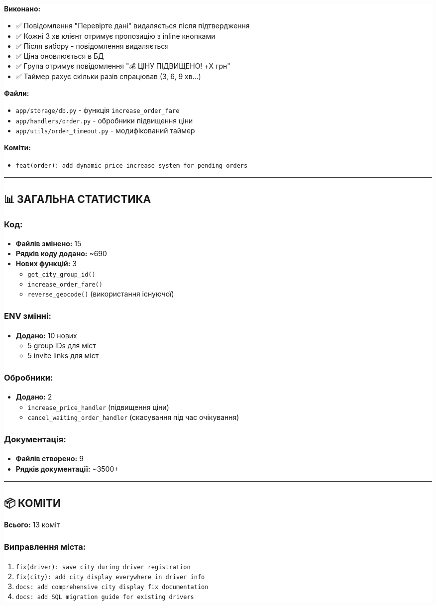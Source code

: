 **Виконано:**
- ✅ Повідомлення "Перевірте дані" видаляється після підтвердження
- ✅ Кожні 3 хв клієнт отримує пропозицію з inline кнопками
- ✅ Після вибору - повідомлення видаляється
- ✅ Ціна оновлюється в БД
- ✅ Група отримує повідомлення "💰 ЦІНУ ПІДВИЩЕНО! +X грн"
- ✅ Таймер рахує скільки разів спрацював (3, 6, 9 хв...)

**Файли:**
- `app/storage/db.py` - функція `increase_order_fare`
- `app/handlers/order.py` - обробники підвищення ціни
- `app/utils/order_timeout.py` - модифікований таймер

**Коміти:**
- `feat(order): add dynamic price increase system for pending orders`

---

## 📊 ЗАГАЛЬНА СТАТИСТИКА

### Код:
- **Файлів змінено:** 15
- **Рядків коду додано:** ~690
- **Нових функцій:** 3
  - `get_city_group_id()`
  - `increase_order_fare()`
  - `reverse_geocode()` (використання існуючої)

### ENV змінні:
- **Додано:** 10 нових
  - 5 group IDs для міст
  - 5 invite links для міст

### Обробники:
- **Додано:** 2
  - `increase_price_handler` (підвищення ціни)
  - `cancel_waiting_order_handler` (скасування під час очікування)

### Документація:
- **Файлів створено:** 9
- **Рядків документації:** ~3500+

---

## 📦 КОМІТИ

**Всього:** 13 коміт

### Виправлення міста:
1. `fix(driver): save city during driver registration`
2. `fix(city): add city display everywhere in driver info`
3. `docs: add comprehensive city display fix documentation`
4. `docs: add SQL migration guide for existing drivers`
